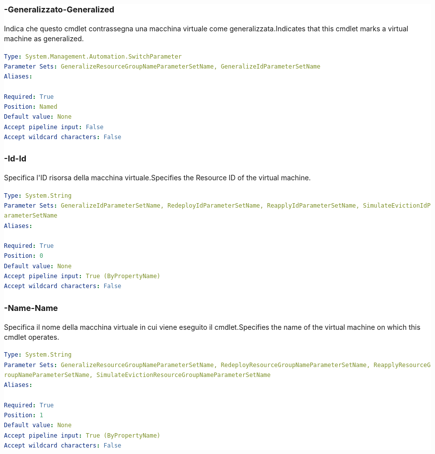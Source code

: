 ### <span data-ttu-id="55707-124">-Generalizzato</span><span class="sxs-lookup"><span data-stu-id="55707-124">-Generalized</span></span>
<span data-ttu-id="55707-125">Indica che questo cmdlet contrassegna una macchina virtuale come generalizzata.</span><span class="sxs-lookup"><span data-stu-id="55707-125">Indicates that this cmdlet marks a virtual machine as generalized.</span></span>

```yaml
Type: System.Management.Automation.SwitchParameter
Parameter Sets: GeneralizeResourceGroupNameParameterSetName, GeneralizeIdParameterSetName
Aliases:

Required: True
Position: Named
Default value: None
Accept pipeline input: False
Accept wildcard characters: False
```

### <span data-ttu-id="55707-126">-Id</span><span class="sxs-lookup"><span data-stu-id="55707-126">-Id</span></span>
<span data-ttu-id="55707-127">Specifica l'ID risorsa della macchina virtuale.</span><span class="sxs-lookup"><span data-stu-id="55707-127">Specifies the Resource ID of the virtual machine.</span></span>

```yaml
Type: System.String
Parameter Sets: GeneralizeIdParameterSetName, RedeployIdParameterSetName, ReapplyIdParameterSetName, SimulateEvictionIdParameterSetName
Aliases:

Required: True
Position: 0
Default value: None
Accept pipeline input: True (ByPropertyName)
Accept wildcard characters: False
```

### <span data-ttu-id="55707-128">-Name</span><span class="sxs-lookup"><span data-stu-id="55707-128">-Name</span></span>
<span data-ttu-id="55707-129">Specifica il nome della macchina virtuale in cui viene eseguito il cmdlet.</span><span class="sxs-lookup"><span data-stu-id="55707-129">Specifies the name of the virtual machine on which this cmdlet operates.</span></span>

```yaml
Type: System.String
Parameter Sets: GeneralizeResourceGroupNameParameterSetName, RedeployResourceGroupNameParameterSetName, ReapplyResourceGroupNameParameterSetName, SimulateEvictionResourceGroupNameParameterSetName
Aliases:

Required: True
Position: 1
Default value: None
Accept pipeline input: True (ByPropertyName)
Accept wildcard characters: False
```
